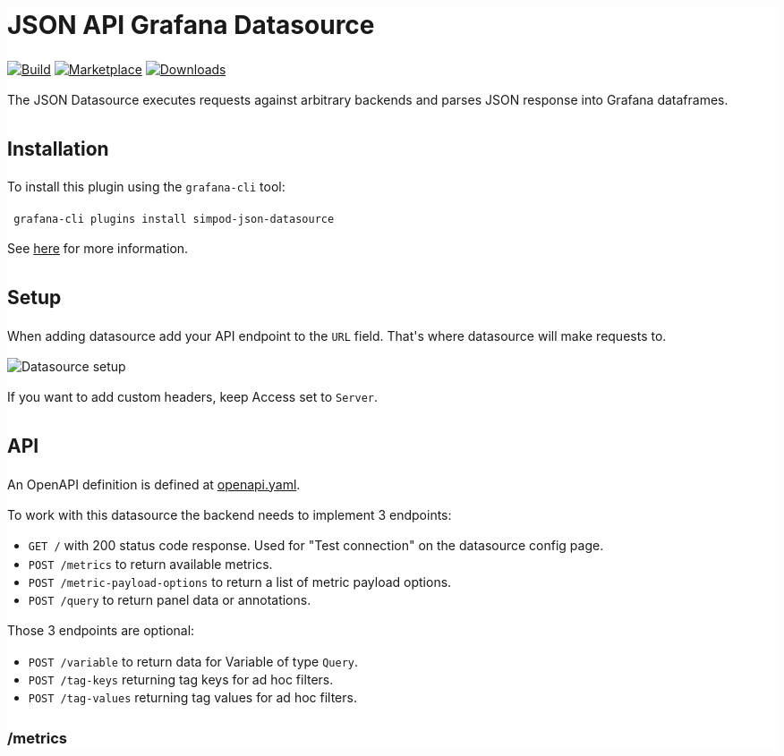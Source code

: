 # JSON API Grafana Datasource

[![Build](https://github.com/simPod/GrafanaJsonDatasource/workflows/CI/badge.svg)](https://github.com/simPod/GrafanaJsonDatasource/actions?query=workflow%3A%22CI%22)
[![Marketplace](https://img.shields.io/badge/dynamic/json?logo=grafana&color=F47A20&label=marketplace&prefix=v&query=%24.items%5B%3F%28%40.slug%20%3D%3D%20%22simpod-json-datasource%22%29%5D.version&url=https%3A%2F%2Fgrafana.com%2Fapi%2Fplugins)](https://grafana.com/grafana/plugins/simpod-json-datasource)
[![Downloads](https://img.shields.io/badge/dynamic/json?logo=grafana&color=F47A20&label=downloads&query=%24.items%5B%3F%28%40.slug%20%3D%3D%20%22simpod-json-datasource%22%29%5D.downloads&url=https%3A%2F%2Fgrafana.com%2Fapi%2Fplugins)](https://grafana.com/grafana/plugins/simpod-json-datasource)

The JSON Datasource executes requests against arbitrary backends and parses JSON response into Grafana dataframes.

## Installation

To install this plugin using the `grafana-cli` tool:

```sh
 grafana-cli plugins install simpod-json-datasource
 ```

See [here](https://grafana.com/grafana/plugins/simpod-json-datasource/) for more information.

## Setup

When adding datasource add your API endpoint to the `URL` field. That's where datasource will make requests to.

![Datasource setup](https://raw.githubusercontent.com/simPod/grafana-json-datasource/0.6.x/docs/images/datasource-setup.png)

If you want to add custom headers, keep Access set to `Server`.

## API

An OpenAPI definition is defined at [openapi.yaml](https://github.com/simPod/GrafanaJsonDatasource/blob/0.6.x/openapi.yaml).

To work with this datasource the backend needs to implement 3 endpoints:

- `GET /` with 200 status code response. Used for "Test connection" on the datasource config page.
- `POST /metrics` to return available metrics.
- `POST /metric-payload-options` to return a list of metric payload options.
- `POST /query` to return panel data or annotations.

Those 3 endpoints are optional:

- `POST /variable` to return data for Variable of type `Query`.
- `POST /tag-keys` returning tag keys for ad hoc filters.
- `POST /tag-values` returning tag values for ad hoc filters.

### /metrics
